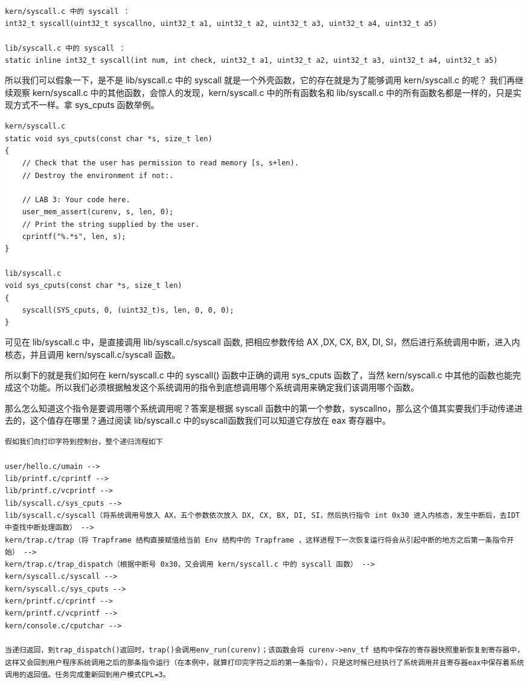    kern/syscall.c 中的 syscall ：
    int32_t syscall(uint32_t syscallno, uint32_t a1, uint32_t a2, uint32_t a3, uint32_t a4, uint32_t a5)

    lib/syscall.c 中的 syscall ：
    static inline int32_t syscall(int num, int check, uint32_t a1, uint32_t a2, uint32_t a3, uint32_t a4, uint32_t a5)

所以我们可以假象一下，是不是 lib/syscall.c 中的 syscall 就是一个外壳函数，它的存在就是为了能够调用 kern/syscall.c 的呢？ 我们再继续观察 kern/syscall.c 中的其他函数，会惊人的发现，kern/syscall.c 中的所有函数名和 lib/syscall.c 中的所有函数名都是一样的，只是实现方式不一样。拿 sys_cputs 函数举例。

    kern/syscall.c
    static void sys_cputs(const char *s, size_t len)
    {
        // Check that the user has permission to read memory [s, s+len).
        // Destroy the environment if not:.

        // LAB 3: Your code here.
        user_mem_assert(curenv, s, len, 0);
        // Print the string supplied by the user.
        cprintf("%.*s", len, s);
    }

    lib/syscall.c
    void sys_cputs(const char *s, size_t len)
    {
        syscall(SYS_cputs, 0, (uint32_t)s, len, 0, 0, 0);
    }

可见在 lib/syscall.c 中，是直接调用 lib/syscall.c/syscall 函数, 把相应参数传给 AX ,DX, CX, BX, DI, SI，然后进行系统调用中断，进入内核态，并且调用 kern/syscall.c/syscall 函数。

所以剩下的就是我们如何在 kern/syscall.c 中的 syscall() 函数中正确的调用 sys_cputs 函数了，当然 kern/syscall.c 中其他的函数也能完成这个功能。所以我们必须根据触发这个系统调用的指令到底想调用哪个系统调用来确定我们该调用哪个函数。

那么怎么知道这个指令是要调用哪个系统调用呢？答案是根据 syscall 函数中的第一个参数，syscallno，那么这个值其实要我们手动传递进去的，这个值存在哪里？通过阅读 lib/syscall.c 中的syscall函数我们可以知道它存放在 eax 寄存器中。

    假如我们向打印字符到控制台，整个递归流程如下

    user/hello.c/umain --> 
    lib/printf.c/cprintf --> 
    lib/printf.c/vcprintf --> 
    lib/syscall.c/sys_cputs --> 
    lib/syscall.c/syscall（将系统调用号放入 AX，五个参数依次放入 DX, CX, BX, DI, SI，然后执行指令 int 0x30 进入内核态，发生中断后，去IDT中查找中断处理函数） --> 
    kern/trap.c/trap（将 Trapframe 结构直接赋值给当前 Env 结构中的 Trapframe ，这样进程下一次恢复运行将会从引起中断的地方之后第一条指令开始） --> 
    kern/trap.c/trap_dispatch（根据中断号 0x30，又会调用 kern/syscall.c 中的 syscall 函数） --> 
    kern/syscall.c/syscall --> 
    kern/syscall.c/sys_cputs -->
    kern/printf.c/cprintf --> 
    kern/printf.c/vcprintf -->
    kern/console.c/cputchar -->

    当递归返回，到trap_dispatch()返回时，trap()会调用env_run(curenv)；该函数会将 curenv->env_tf 结构中保存的寄存器快照重新恢复到寄存器中，这样又会回到用户程序系统调用之后的那条指令运行（在本例中，就算打印完字符之后的第一条指令），只是这时候已经执行了系统调用并且寄存器eax中保存着系统调用的返回值。任务完成重新回到用户模式CPL=3。
